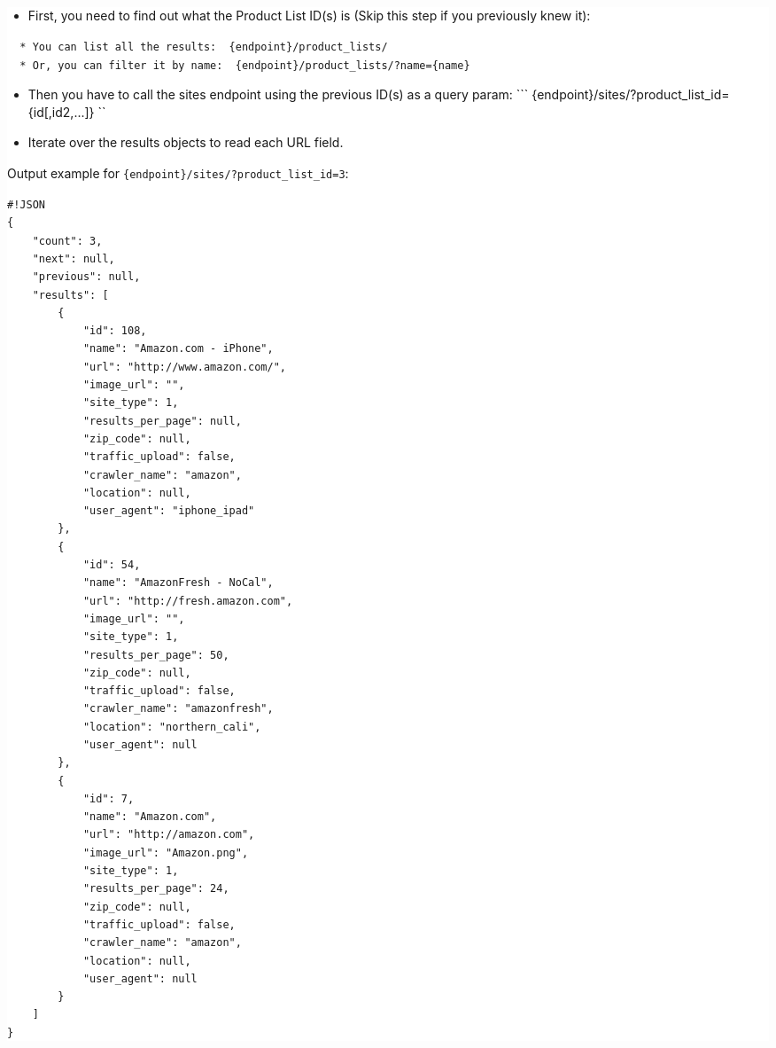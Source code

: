 * First, you need to find out what the Product List ID(s) is (Skip this step if you previously knew it):
```
  * You can list all the results:  {endpoint}/product_lists/ 
  * Or, you can filter it by name:  {endpoint}/product_lists/?name={name} 
```
* Then you have to call the sites endpoint using the previous ID(s) as a query param: ``` {endpoint}/sites/?product_list_id={id[,id2,...]} ``

* Iterate over the results objects to read each URL field.

Output example for ``` {endpoint}/sites/?product_list_id=3 ```:

```
#!JSON
{
    "count": 3,
    "next": null,
    "previous": null,
    "results": [
        {
            "id": 108,
            "name": "Amazon.com - iPhone",
            "url": "http://www.amazon.com/",
            "image_url": "",
            "site_type": 1,
            "results_per_page": null,
            "zip_code": null,
            "traffic_upload": false,
            "crawler_name": "amazon",
            "location": null,
            "user_agent": "iphone_ipad"
        },
        {
            "id": 54,
            "name": "AmazonFresh - NoCal",
            "url": "http://fresh.amazon.com",
            "image_url": "",
            "site_type": 1,
            "results_per_page": 50,
            "zip_code": null,
            "traffic_upload": false,
            "crawler_name": "amazonfresh",
            "location": "northern_cali",
            "user_agent": null
        },
        {
            "id": 7,
            "name": "Amazon.com",
            "url": "http://amazon.com",
            "image_url": "Amazon.png",
            "site_type": 1,
            "results_per_page": 24,
            "zip_code": null,
            "traffic_upload": false,
            "crawler_name": "amazon",
            "location": null,
            "user_agent": null
        }
    ]
}
```
